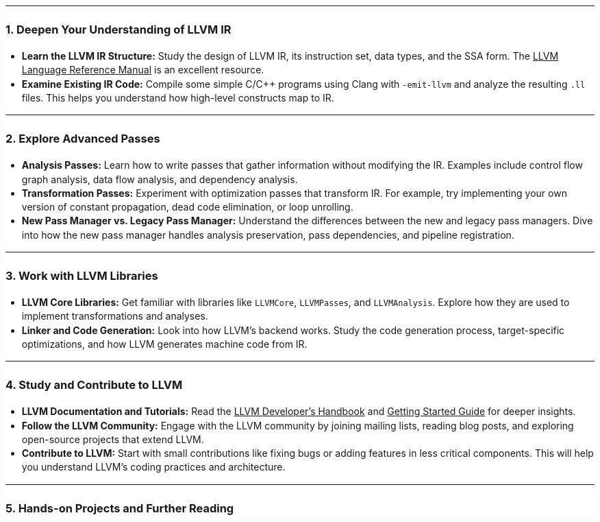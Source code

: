 ------

### 1. **Deepen Your Understanding of LLVM IR**

- **Learn the LLVM IR Structure:**
   Study the design of LLVM IR, its instruction set, data types, and the SSA form. The [LLVM Language Reference Manual](https://llvm.org/docs/LangRef.html) is an excellent resource.
- **Examine Existing IR Code:**
   Compile some simple C/C++ programs using Clang with `-emit-llvm` and analyze the resulting `.ll` files. This helps you understand how high-level constructs map to IR.

------

### 2. **Explore Advanced Passes**

- **Analysis Passes:**
   Learn how to write passes that gather information without modifying the IR. Examples include control flow graph analysis, data flow analysis, and dependency analysis.
- **Transformation Passes:**
   Experiment with optimization passes that transform IR. For example, try implementing your own version of constant propagation, dead code elimination, or loop unrolling.
- **New Pass Manager vs. Legacy Pass Manager:**
   Understand the differences between the new and legacy pass managers. Dive into how the new pass manager handles analysis preservation, pass dependencies, and pipeline registration.

------

### 3. **Work with LLVM Libraries**

- **LLVM Core Libraries:**
   Get familiar with libraries like `LLVMCore`, `LLVMPasses`, and `LLVMAnalysis`. Explore how they are used to implement transformations and analyses.
- **Linker and Code Generation:**
   Look into how LLVM’s backend works. Study the code generation process, target-specific optimizations, and how LLVM generates machine code from IR.

------

### 4. **Study and Contribute to LLVM**

- **LLVM Documentation and Tutorials:**
   Read the [LLVM Developer’s Handbook](https://llvm.org/docs/DeveloperPolicy.html) and [Getting Started Guide](https://llvm.org/docs/GettingStarted.html) for deeper insights.
- **Follow the LLVM Community:**
   Engage with the LLVM community by joining mailing lists, reading blog posts, and exploring open-source projects that extend LLVM.
- **Contribute to LLVM:**
   Start with small contributions like fixing bugs or adding features in less critical components. This will help you understand LLVM’s coding practices and architecture.

------

### 5. **Hands-on Projects and Further Reading**

